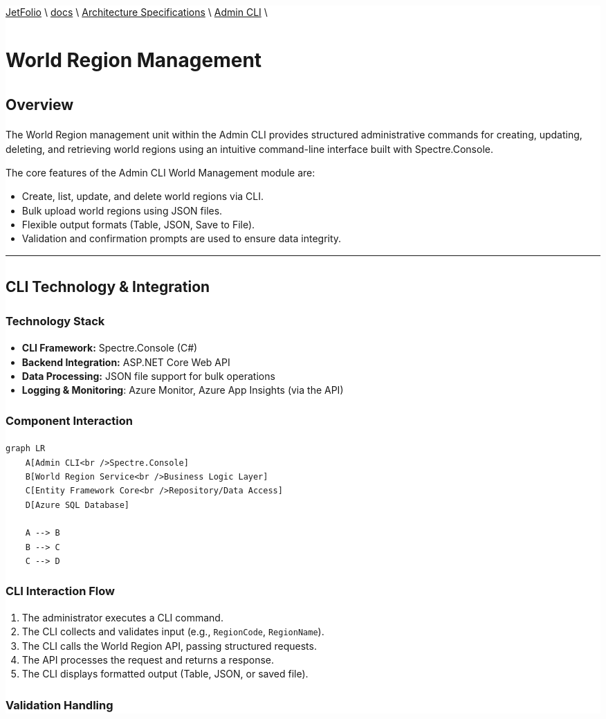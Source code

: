 [JetFolio](../../../README.md) \ [docs](../../README.md) \ [Architecture Specifications](../README.md) \ [Admin CLI](README.md) \

# World Region Management

## Overview

The World Region management unit within the Admin CLI provides structured administrative commands for creating, updating, deleting, and retrieving world regions using an intuitive command-line interface built with Spectre.Console.

The core features of the Admin CLI World Management module are:

- Create, list, update, and delete world regions via CLI.
- Bulk upload world regions using JSON files.
- Flexible output formats (Table, JSON, Save to File).
- Validation and confirmation prompts are used to ensure data integrity.

---

## CLI Technology & Integration

### Technology Stack

- **CLI Framework:** Spectre.Console (C#)
- **Backend Integration:** ASP.NET Core Web API
- **Data Processing:** JSON file support for bulk operations
- **Logging & Monitoring**: Azure Monitor, Azure App Insights (via the API)

### Component Interaction

```mermaid
graph LR
    A[Admin CLI<br />Spectre.Console]
    B[World Region Service<br />Business Logic Layer]
    C[Entity Framework Core<br />Repository/Data Access]
    D[Azure SQL Database]
    
    A --> B
    B --> C
    C --> D
```

### CLI Interaction Flow

1. The administrator executes a CLI command.
2. The CLI collects and validates input (e.g., `RegionCode`, `RegionName`).
3. The CLI calls the World Region API, passing structured requests.
4. The API processes the request and returns a response.
5. The CLI displays formatted output (Table, JSON, or saved file).

### Validation Handling
